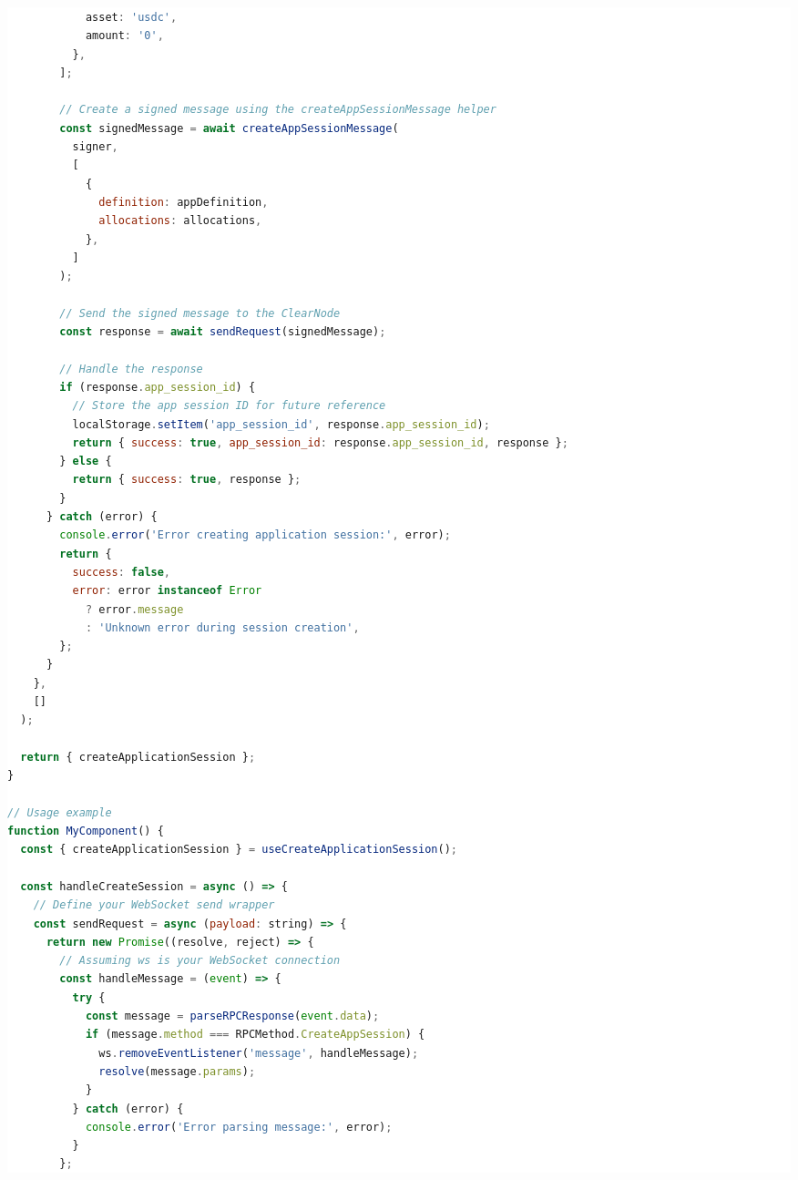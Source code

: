 ```javascript
            asset: 'usdc',
            amount: '0',
          },
        ];

        // Create a signed message using the createAppSessionMessage helper
        const signedMessage = await createAppSessionMessage(
          signer,
          [
            {
              definition: appDefinition,
              allocations: allocations,
            },
          ]
        );

        // Send the signed message to the ClearNode
        const response = await sendRequest(signedMessage);

        // Handle the response
        if (response.app_session_id) {
          // Store the app session ID for future reference
          localStorage.setItem('app_session_id', response.app_session_id);
          return { success: true, app_session_id: response.app_session_id, response };
        } else {
          return { success: true, response };
        }
      } catch (error) {
        console.error('Error creating application session:', error);
        return {
          success: false,
          error: error instanceof Error
            ? error.message
            : 'Unknown error during session creation',
        };
      }
    },
    []
  );

  return { createApplicationSession };
}

// Usage example
function MyComponent() {
  const { createApplicationSession } = useCreateApplicationSession();
  
  const handleCreateSession = async () => {
    // Define your WebSocket send wrapper
    const sendRequest = async (payload: string) => {
      return new Promise((resolve, reject) => {
        // Assuming ws is your WebSocket connection
        const handleMessage = (event) => {
          try {
            const message = parseRPCResponse(event.data);
            if (message.method === RPCMethod.CreateAppSession) {
              ws.removeEventListener('message', handleMessage);
              resolve(message.params);
            }
          } catch (error) {
            console.error('Error parsing message:', error);
          }
        };
```